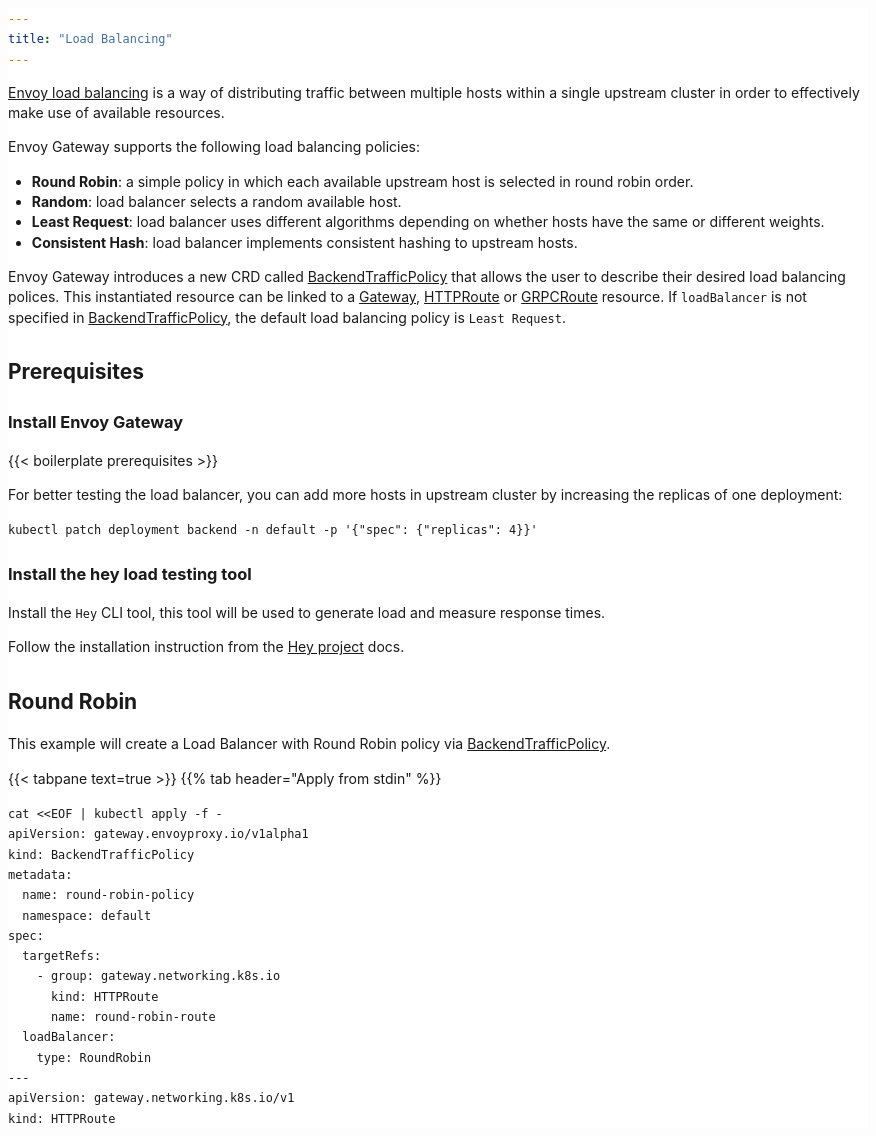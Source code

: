 ```yaml
---
title: "Load Balancing"
---
```


[Envoy load balancing][] is a way of distributing traffic between multiple hosts within a single upstream cluster 
in order to effectively make use of available resources.

Envoy Gateway supports the following load balancing policies:

- **Round Robin**: a simple policy in which each available upstream host is selected in round robin order.
- **Random**: load balancer selects a random available host.
- **Least Request**: load balancer uses different algorithms depending on whether hosts have the same or different weights.
- **Consistent Hash**: load balancer implements consistent hashing to upstream hosts.

Envoy Gateway introduces a new CRD called [BackendTrafficPolicy][] that allows the user to describe their desired load balancing polices.
This instantiated resource can be linked to a [Gateway][], [HTTPRoute][] or [GRPCRoute][] resource. If `loadBalancer` is not specified in [BackendTrafficPolicy][], the default load balancing policy is `Least Request`.

## Prerequisites

### Install Envoy Gateway

{{< boilerplate prerequisites >}}

For better testing the load balancer, you can add more hosts in upstream cluster by increasing the replicas of one deployment:

```shell
kubectl patch deployment backend -n default -p '{"spec": {"replicas": 4}}'
```

### Install the hey load testing tool

Install the `Hey` CLI tool, this tool will be used to generate load and measure response times. 

Follow the installation instruction from the [Hey project] docs.

## Round Robin

This example will create a Load Balancer with Round Robin policy via [BackendTrafficPolicy][].

{{< tabpane text=true >}}
{{% tab header="Apply from stdin" %}}

```shell
cat <<EOF | kubectl apply -f -
apiVersion: gateway.envoyproxy.io/v1alpha1
kind: BackendTrafficPolicy
metadata:
  name: round-robin-policy
  namespace: default
spec:
  targetRefs:
    - group: gateway.networking.k8s.io
      kind: HTTPRoute
      name: round-robin-route
  loadBalancer:
    type: RoundRobin
---
apiVersion: gateway.networking.k8s.io/v1
kind: HTTPRoute
```

[Envoy load balancing]: https://www.envoyproxy.io/docs/envoy/latest/intro/arch_overview/upstream/load_balancing/overview
[BackendTrafficPolicy]: ../../../api/extension_types#backendtrafficpolicy
[Gateway]: https://gateway-api.sigs.k8s.io/api-types/gateway/
[HTTPRoute]: https://gateway-api.sigs.k8s.io/api-types/httproute/
[GRPCRoute]: https://gateway-api.sigs.k8s.io/api-types/grpcroute/
[Hey project]: https://github.com/rakyll/hey
[Maglev]: https://www.envoyproxy.io/docs/envoy/latest/intro/arch_overview/upstream/load_balancing/load_balancers#maglev